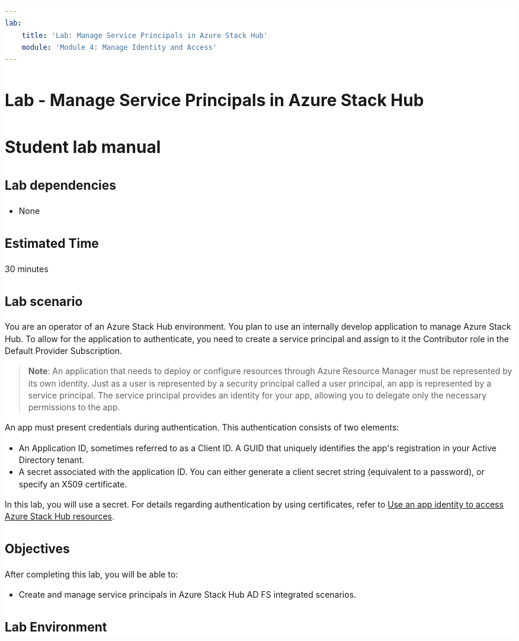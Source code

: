 ```yaml
---
lab:
    title: 'Lab: Manage Service Principals in Azure Stack Hub'
    module: 'Module 4: Manage Identity and Access'
---
```


# Lab - Manage Service Principals in Azure Stack Hub
# Student lab manual

## Lab dependencies

- None

## Estimated Time

30 minutes

## Lab scenario

You are an operator of an Azure Stack Hub environment. You plan to use an internally develop application to manage Azure Stack Hub. To allow for the application to authenticate, you need to create a service principal and assign to it the Contributor role in the Default Provider Subscription.

>**Note**: An application that needs to deploy or configure resources through Azure Resource Manager must be represented by its own identity. Just as a user is represented by a security principal called a user principal, an app is represented by a service principal. The service principal provides an identity for your app, allowing you to delegate only the necessary permissions to the app.

An app must present credentials during authentication. This authentication consists of two elements:

- An Application ID, sometimes referred to as a Client ID. A GUID that uniquely identifies the app's registration in your Active Directory tenant.
- A secret associated with the application ID. You can either generate a client secret string (equivalent to a password), or specify an X509 certificate.

In this lab, you will use a secret. For details regarding authentication by using certificates, refer to [Use an app identity to access Azure Stack Hub resources](https://docs.microsoft.com/en-us/azure-stack/operator/azure-stack-create-service-principals?view=azs-2008&tabs=az1%2Caz2&pivots=state-disconnected).

## Objectives

After completing this lab, you will be able to:

- Create and manage service principals in Azure Stack Hub AD FS integrated scenarios.

## Lab Environment 
